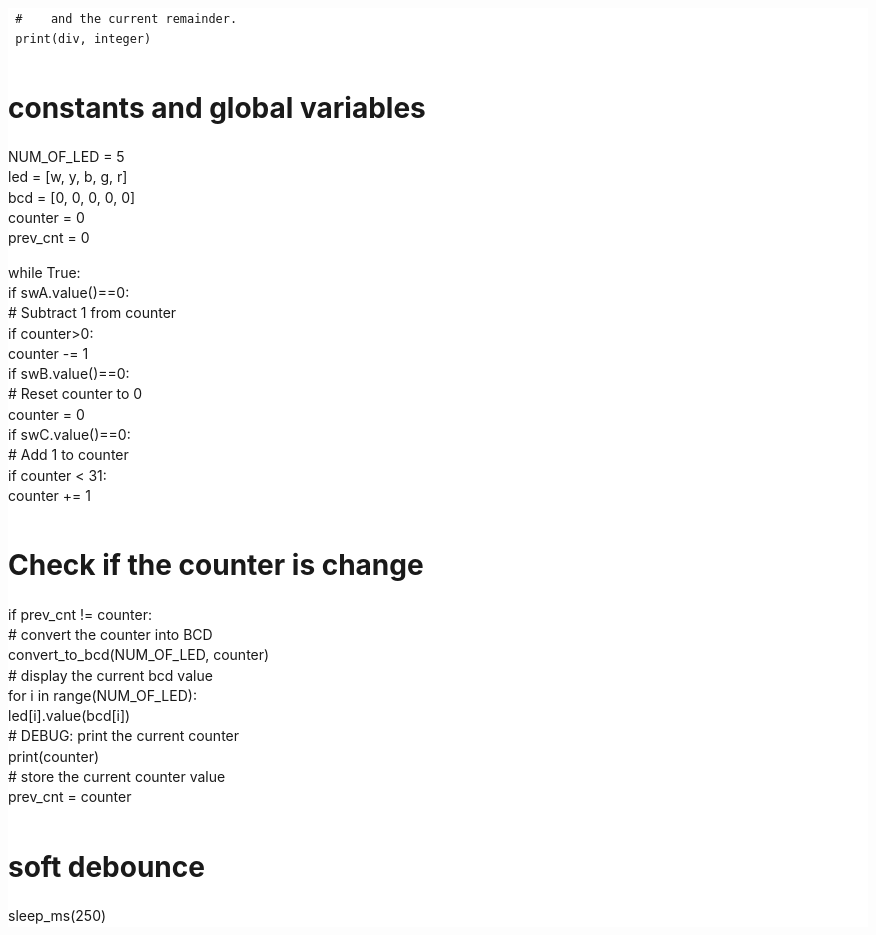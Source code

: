      #    and the current remainder.  
     print(div, integer)  
     
 # constants and global variables  
 NUM_OF_LED = 5  
 led = [w, y, b, g, r]  
 bcd = [0, 0, 0, 0, 0]  
 counter = 0  
 prev_cnt = 0  
 
 while True:  
   if swA.value()==0:  
     # Subtract 1 from counter  
     if counter>0:  
       counter -= 1  
   if swB.value()==0:  
     # Reset counter to 0  
     counter = 0  
   if swC.value()==0:  
     # Add 1 to counter  
     if counter < 31:  
       counter += 1  
       
   # Check if the counter is change  
   if prev_cnt != counter:  
     # convert the counter into BCD  
     convert_to_bcd(NUM_OF_LED, counter)  
     # display the current bcd value  
     for i in range(NUM_OF_LED):  
       led[i].value(bcd[i])  
     # DEBUG: print the current counter  
     print(counter)  
     # store the current counter value  
     prev_cnt = counter 
     
   # soft debounce  
   sleep_ms(250)  
